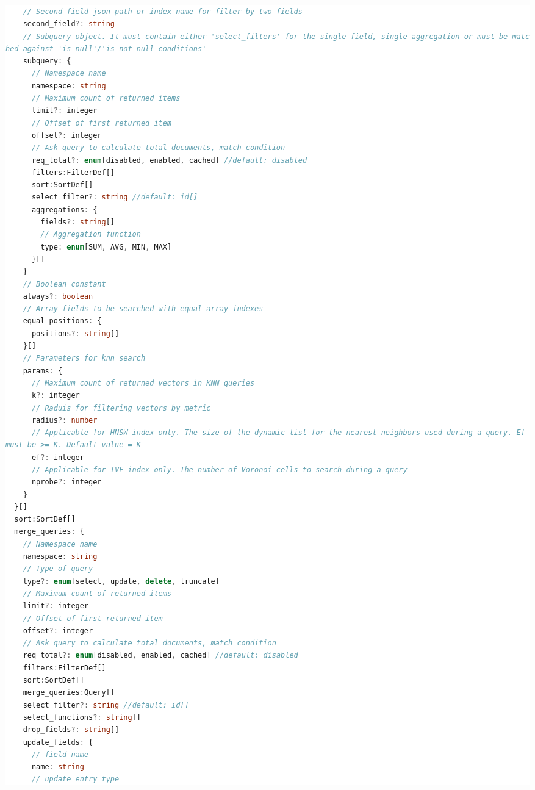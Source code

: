 ```ts
    // Second field json path or index name for filter by two fields
    second_field?: string
    // Subquery object. It must contain either 'select_filters' for the single field, single aggregation or must be matched against 'is null'/'is not null conditions'
    subquery: {
      // Namespace name
      namespace: string
      // Maximum count of returned items
      limit?: integer
      // Offset of first returned item
      offset?: integer
      // Ask query to calculate total documents, match condition
      req_total?: enum[disabled, enabled, cached] //default: disabled
      filters:FilterDef[]
      sort:SortDef[]
      select_filter?: string //default: id[]
      aggregations: {
        fields?: string[]
        // Aggregation function
        type: enum[SUM, AVG, MIN, MAX]
      }[]
    }
    // Boolean constant
    always?: boolean
    // Array fields to be searched with equal array indexes
    equal_positions: {
      positions?: string[]
    }[]
    // Parameters for knn search
    params: {
      // Maximum count of returned vectors in KNN queries
      k?: integer
      // Raduis for filtering vectors by metric
      radius?: number
      // Applicable for HNSW index only. The size of the dynamic list for the nearest neighbors used during a query. Ef must be >= K. Default value = K
      ef?: integer
      // Applicable for IVF index only. The number of Voronoi cells to search during a query
      nprobe?: integer
    }
  }[]
  sort:SortDef[]
  merge_queries: {
    // Namespace name
    namespace: string
    // Type of query
    type?: enum[select, update, delete, truncate]
    // Maximum count of returned items
    limit?: integer
    // Offset of first returned item
    offset?: integer
    // Ask query to calculate total documents, match condition
    req_total?: enum[disabled, enabled, cached] //default: disabled
    filters:FilterDef[]
    sort:SortDef[]
    merge_queries:Query[]
    select_filter?: string //default: id[]
    select_functions?: string[]
    drop_fields?: string[]
    update_fields: {
      // field name
      name: string
      // update entry type
```